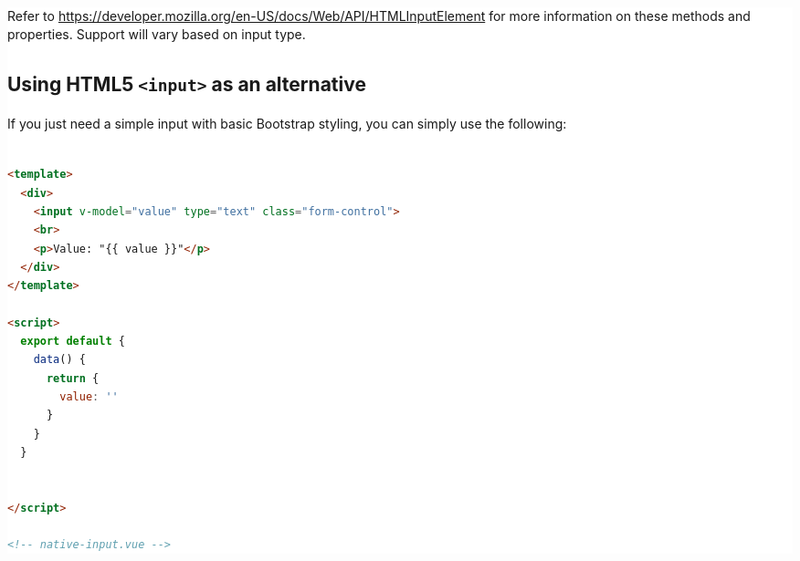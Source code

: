 Refer to https://developer.mozilla.org/en-US/docs/Web/API/HTMLInputElement for more information on these methods and
properties. Support will vary based on input type.

## Using HTML5 `<input>` as an alternative

If you just need a simple input with basic Bootstrap styling, you can simply use the following:

```html

<template>
  <div>
    <input v-model="value" type="text" class="form-control">
    <br>
    <p>Value: "{{ value }}"</p>
  </div>
</template>

<script>
  export default {
    data() {
      return {
        value: ''
      }
    }
  }


</script>

<!-- native-input.vue -->
```


